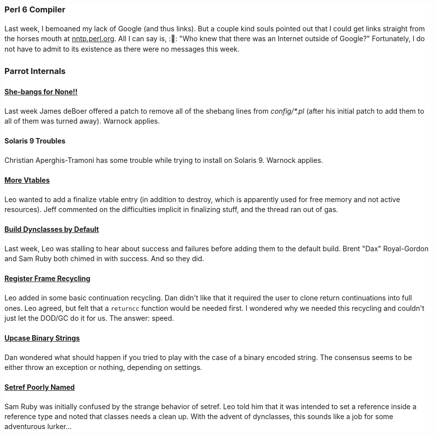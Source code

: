 ### Perl 6 Compiler

Last week, I bemoaned my lack of Google (and thus links). But a couple
kind souls pointed out that I could get links straight from the horses
mouth at [nntp.perl.org](http://nntp.perl.org/). All I can say is,
::shrug:: "Who knew that there was an Internet outside of Google?"
Fortunately, I do not have to admit to its existence as there were no
messages this week.

### Parrot Internals

#### [She-bangs for None!!](http://xrl.us/dvi5)

Last week James deBoer offered a patch to remove all of the shebang
lines from *config/\*.pl* (after his initial patch to add them to all of
them was turned away). Warnock applies.

#### Solaris 9 Troubles

Christian Aperghis-Tramoni has some trouble while trying to install on
Solaris 9. Warnock applies.

#### [More Vtables](http://xrl.us/dvi6)

Leo wanted to add a finalize vtable entry (in addition to destroy, which
is apparently used for free memory and not active resources). Jeff
commented on the difficulties implicit in finalizing stuff, and the
thread ran out of gas.

#### [Build Dynclasses by Default](http://xrl.us/dvi7)

Last week, Leo was stalling to hear about success and failures before
adding them to the default build. Brent "Dax" Royal-Gordon and Sam Ruby
both chimed in with success. And so they did.

#### [Register Frame Recycling](http://xrl.us/dvi9)

Leo added in some basic continuation recycling. Dan didn't like that it
required the user to clone return continuations into full ones. Leo
agreed, but felt that a `returncc` function would be needed first. I
wondered why we needed this recycling and couldn't just let the DOD/GC
do it for us. The answer: speed.

#### [Upcase Binary Strings](http://xrl.us/dvja)

Dan wondered what should happen if you tried to play with the case of a
binary encoded string. The consensus seems to be either throw an
exception or nothing, depending on settings.

#### [Setref Poorly Named](http://xrl.us/dvjb)

Sam Ruby was initially confused by the strange behavior of setref. Leo
told him that it was intended to set a reference inside a reference type
and noted that classes needs a clean up. With the advent of dynclasses,
this sounds like a job for some adventurous lurker...
